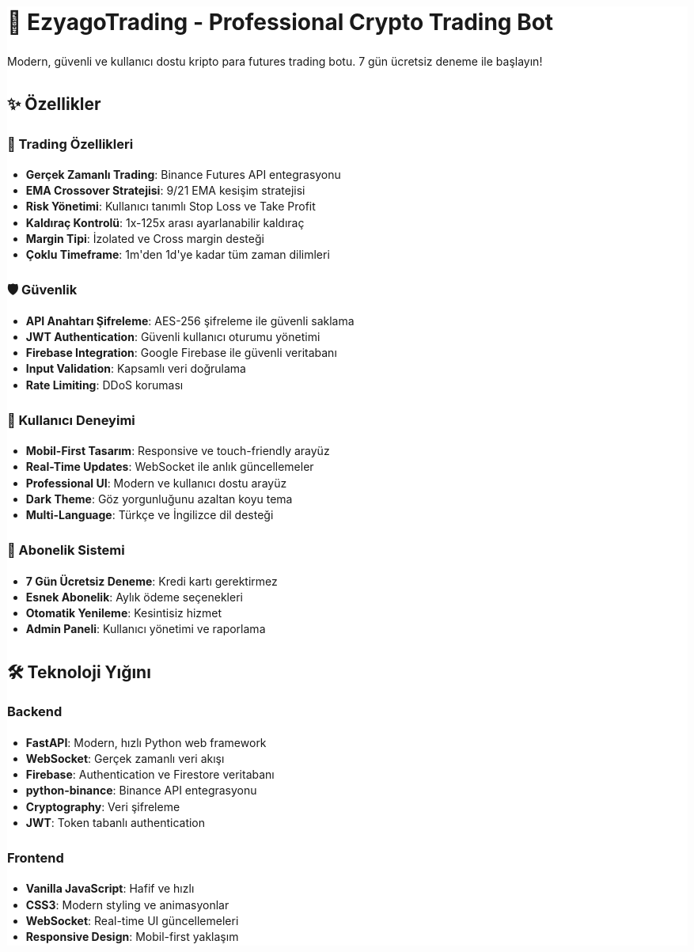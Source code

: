  
# 🚀 EzyagoTrading - Professional Crypto Trading Bot

Modern, güvenli ve kullanıcı dostu kripto para futures trading botu. 7 gün ücretsiz deneme ile başlayın!

## ✨ Özellikler

### 🎯 Trading Özellikleri
- **Gerçek Zamanlı Trading**: Binance Futures API entegrasyonu
- **EMA Crossover Stratejisi**: 9/21 EMA kesişim stratejisi
- **Risk Yönetimi**: Kullanıcı tanımlı Stop Loss ve Take Profit
- **Kaldıraç Kontrolü**: 1x-125x arası ayarlanabilir kaldıraç
- **Margin Tipi**: İzolated ve Cross margin desteği
- **Çoklu Timeframe**: 1m'den 1d'ye kadar tüm zaman dilimleri

### 🛡️ Güvenlik
- **API Anahtarı Şifreleme**: AES-256 şifreleme ile güvenli saklama
- **JWT Authentication**: Güvenli kullanıcı oturumu yönetimi
- **Firebase Integration**: Google Firebase ile güvenli veritabanı
- **Input Validation**: Kapsamlı veri doğrulama
- **Rate Limiting**: DDoS koruması

### 📱 Kullanıcı Deneyimi
- **Mobil-First Tasarım**: Responsive ve touch-friendly arayüz
- **Real-Time Updates**: WebSocket ile anlık güncellemeler
- **Professional UI**: Modern ve kullanıcı dostu arayüz
- **Dark Theme**: Göz yorgunluğunu azaltan koyu tema
- **Multi-Language**: Türkçe ve İngilizce dil desteği

### 💼 Abonelik Sistemi
- **7 Gün Ücretsiz Deneme**: Kredi kartı gerektirmez
- **Esnek Abonelik**: Aylık ödeme seçenekleri
- **Otomatik Yenileme**: Kesintisiz hizmet
- **Admin Paneli**: Kullanıcı yönetimi ve raporlama

## 🛠️ Teknoloji Yığını

### Backend
- **FastAPI**: Modern, hızlı Python web framework
- **WebSocket**: Gerçek zamanlı veri akışı
- **Firebase**: Authentication ve Firestore veritabanı
- **python-binance**: Binance API entegrasyonu
- **Cryptography**: Veri şifreleme
- **JWT**: Token tabanlı authentication

### Frontend
- **Vanilla JavaScript**: Hafif ve hızlı
- **CSS3**: Modern styling ve animasyonlar
- **WebSocket**: Real-time UI güncellemeleri
- **Responsive Design**: Mobil-first yaklaşım
